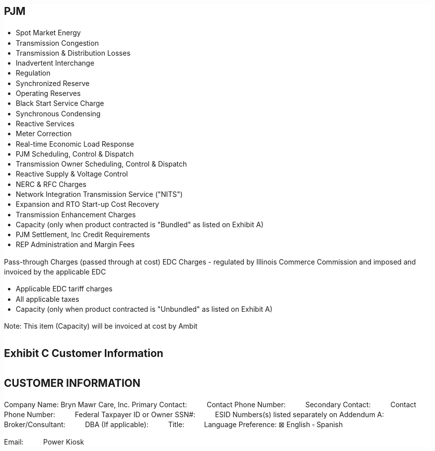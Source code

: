 ## PJM

- Spot Market Energy
- Transmission Congestion
- Transmission \& Distribution Losses
- Inadvertent Interchange
- Regulation
- Synchronized Reserve
- Operating Reserves
- Black Start Service Charge
- Synchronous Condensing
- Reactive Services
- Meter Correction
- Real-time Economic Load Response
- PJM Scheduling, Control \& Dispatch
- Transmission Owner Scheduling, Control \& Dispatch
- Reactive Supply \& Voltage Control
- NERC \& RFC Charges
- Network Integration Transmission Service ("NITS")
- Expansion and RTO Start-up Cost Recovery
- Transmission Enhancement Charges
- Capacity (only when product contracted is "Bundled" as listed on Exhibit A)
- PJM Settlement, Inc Credit Requirements
- REP Administration and Margin Fees

Pass-through Charges (passed through at cost)
EDC Charges - regulated by Illinois Commerce Commission and imposed and invoiced by the applicable EDC

- Applicable EDC tariff charges
- All applicable taxes
- Capacity (only when product contracted is "Unbundled" as listed on Exhibit A)

Note: This item (Capacity) will be invoiced at cost by Ambit

## Exhibit C Customer Information

## CUSTOMER INFORMATION

Company Name: Bryn Mawr Care, Inc.
Primary Contact: $\qquad$
Contact Phone Number: $\qquad$
Secondary Contact: $\qquad$
Contact Phone Number: $\qquad$
Federal Taxpayer ID or Owner SSN\#: $\qquad$
ESID Numbers(s) listed separately on Addendum A: Broker/Consultant: $\qquad$
DBA (If applicable): $\qquad$
Title: $\qquad$
Language Preference: $\boxtimes$ English $\square$ Spanish

Email: $\qquad$
Power Kiosk
